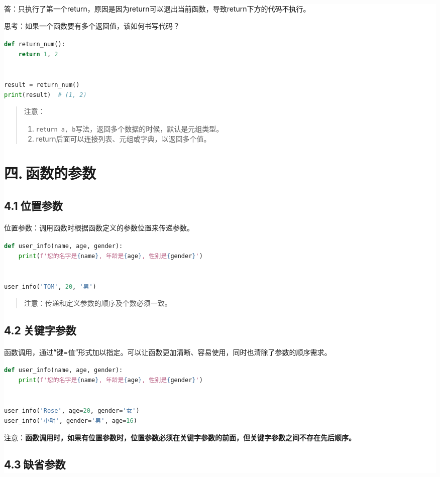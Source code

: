 答：只执行了第一个return，原因是因为return可以退出当前函数，导致return下方的代码不执行。

思考：如果一个函数要有多个返回值，该如何书写代码？

``` python
def return_num():
    return 1, 2


result = return_num()
print(result)  # (1, 2)
```

> 注意：
>
> 1. `return a, b`写法，返回多个数据的时候，默认是元组类型。
> 2. return后面可以连接列表、元组或字典，以返回多个值。



# 四. 函数的参数

## 4.1 位置参数

位置参数：调用函数时根据函数定义的参数位置来传递参数。

``` python
def user_info(name, age, gender):
    print(f'您的名字是{name}, 年龄是{age}, 性别是{gender}')


user_info('TOM', 20, '男')
```

> 注意：传递和定义参数的顺序及个数必须一致。



## 4.2 关键字参数

函数调用，通过“键=值”形式加以指定。可以让函数更加清晰、容易使用，同时也清除了参数的顺序需求。

``` python
def user_info(name, age, gender):
    print(f'您的名字是{name}, 年龄是{age}, 性别是{gender}')


user_info('Rose', age=20, gender='女')
user_info('小明', gender='男', age=16)
```

注意：**函数调用时，如果有位置参数时，位置参数必须在关键字参数的前面，但关键字参数之间不存在先后顺序。**



## 4.3 缺省参数
